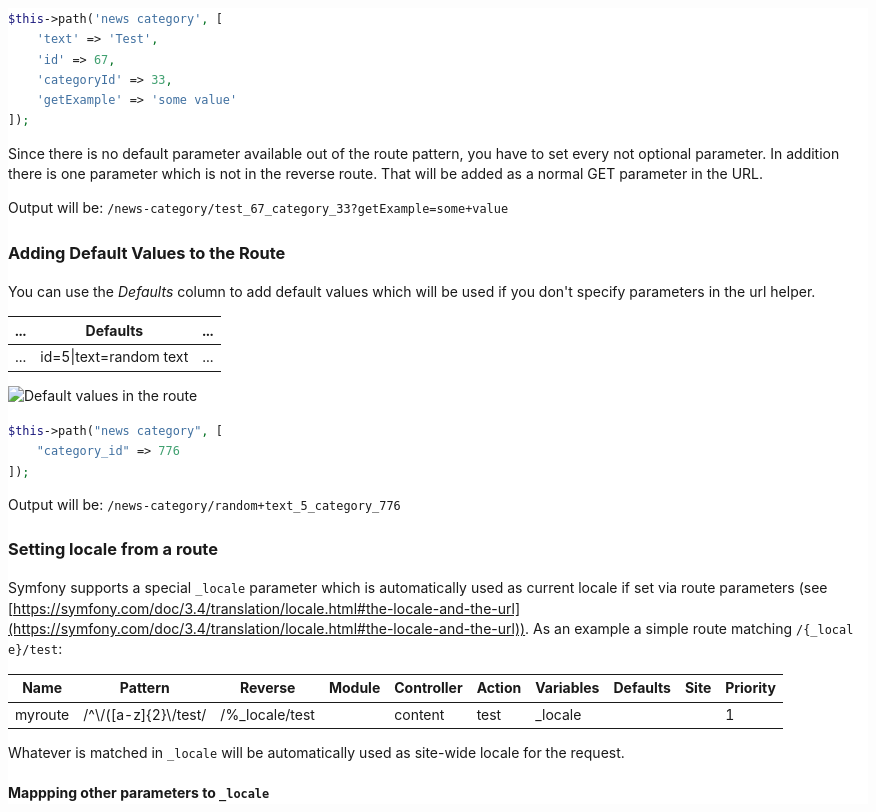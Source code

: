 ```php
$this->path('news category', [
    'text' => 'Test',
    'id' => 67,
    'categoryId' => 33,
    'getExample' => 'some value'
]);
```

Since there is no default parameter available out of the route pattern, you have to set every not optional parameter. 
In addition there is one parameter which is not in the reverse route. That will be added as a normal GET parameter in the URL.

Output will be: `/news-category/test_67_category_33?getExample=some+value`


### Adding Default Values to the Route

You can use the *Defaults* column to add default values which will be used if you don't specify parameters in the
 url helper.


| ... | Defaults               | ... |
|-----|------------------------|-----|
| ... | id=5\|text=random text | ... |

![Default values in the route](../../img/Routing_default_values.png)

```php
$this->path("news category", [
    "category_id" => 776
]);
```

Output will be: `/news-category/random+text_5_category_776`


### Setting locale from a route

Symfony supports a special `_locale` parameter which is automatically used as current locale if set via route 
parameters (see [https://symfony.com/doc/3.4/translation/locale.html#the-locale-and-the-url](https://symfony.com/doc/3.4/translation/locale.html#the-locale-and-the-url)).
As an example a simple route matching `/{_locale}/test`:

| Name          | Pattern                                                  | Reverse                                          | Module     | Controller     | Action     | Variables                | Defaults     | Site     | Priority     |
|---------------|----------------------------------------------------------|--------------------------------------------------|------------|----------------|------------|--------------------------|--------------|----------|--------------|
| myroute | /^\\/([a-z]{2}\\/test/ | /%_locale/test |            | content           | test       | _locale |              |          | 1            |

Whatever is matched in `_locale` will be automatically used as site-wide locale for the request.


#### Mappping other parameters to `_locale`
